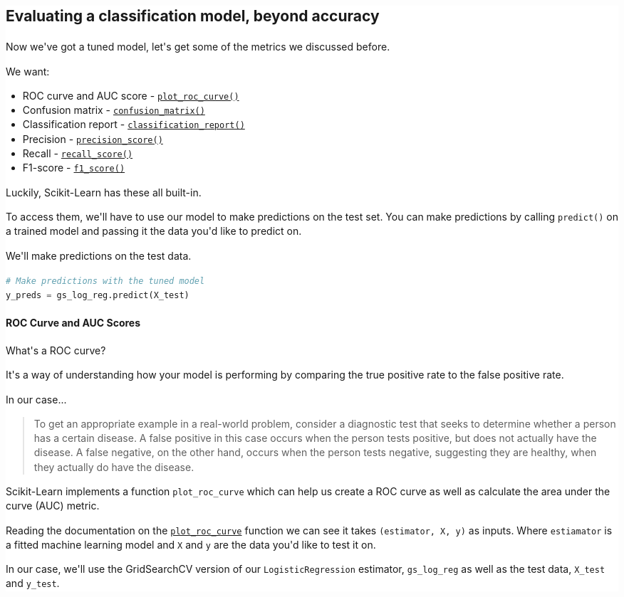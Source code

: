 

## Evaluating a classification model, beyond accuracy

Now we've got a tuned model, let's get some of the metrics we discussed before.

We want:
* ROC curve and AUC score - [`plot_roc_curve()`](https://scikit-learn.org/stable/modules/generated/sklearn.metrics.plot_roc_curve.html#sklearn.metrics.plot_roc_curve)
* Confusion matrix - [`confusion_matrix()`](https://scikit-learn.org/stable/modules/generated/sklearn.metrics.confusion_matrix.html)
* Classification report - [`classification_report()`](https://scikit-learn.org/stable/modules/generated/sklearn.metrics.classification_report.html)
* Precision - [`precision_score()`](https://scikit-learn.org/stable/modules/generated/sklearn.metrics.precision_score.html)
* Recall - [`recall_score()`](https://scikit-learn.org/stable/modules/generated/sklearn.metrics.recall_score.html)
* F1-score - [`f1_score()`](https://scikit-learn.org/stable/modules/generated/sklearn.metrics.f1_score.html)

Luckily, Scikit-Learn has these all built-in.

To access them, we'll have to use our model to make predictions on the test set. You can make predictions by calling `predict()` on a trained model and passing it the data you'd like to predict on.

We'll make predictions on the test data.


```python
# Make predictions with the tuned model
y_preds = gs_log_reg.predict(X_test)
```

#### ROC Curve and AUC Scores

What's a ROC curve?

It's a way of understanding how your model is performing by comparing the true positive rate to the false positive rate.

In our case...

> To get an appropriate example in a real-world problem, consider a diagnostic test that seeks to determine whether a person has a certain disease. A false positive in this case occurs when the person tests positive, but does not actually have the disease. A false negative, on the other hand, occurs when the person tests negative, suggesting they are healthy, when they actually do have the disease.

Scikit-Learn implements a function `plot_roc_curve` which can help us create a ROC curve as well as calculate the area under the curve (AUC) metric.

Reading the documentation on the [`plot_roc_curve`](https://scikit-learn.org/stable/modules/generated/sklearn.metrics.plot_roc_curve.html) function we can see it takes `(estimator, X, y)` as inputs. Where `estiamator` is a fitted machine learning model and `X` and `y` are the data you'd like to test it on.

In our case, we'll use the GridSearchCV version of our `LogisticRegression` estimator, `gs_log_reg` as well as the test data, `X_test` and `y_test`.
